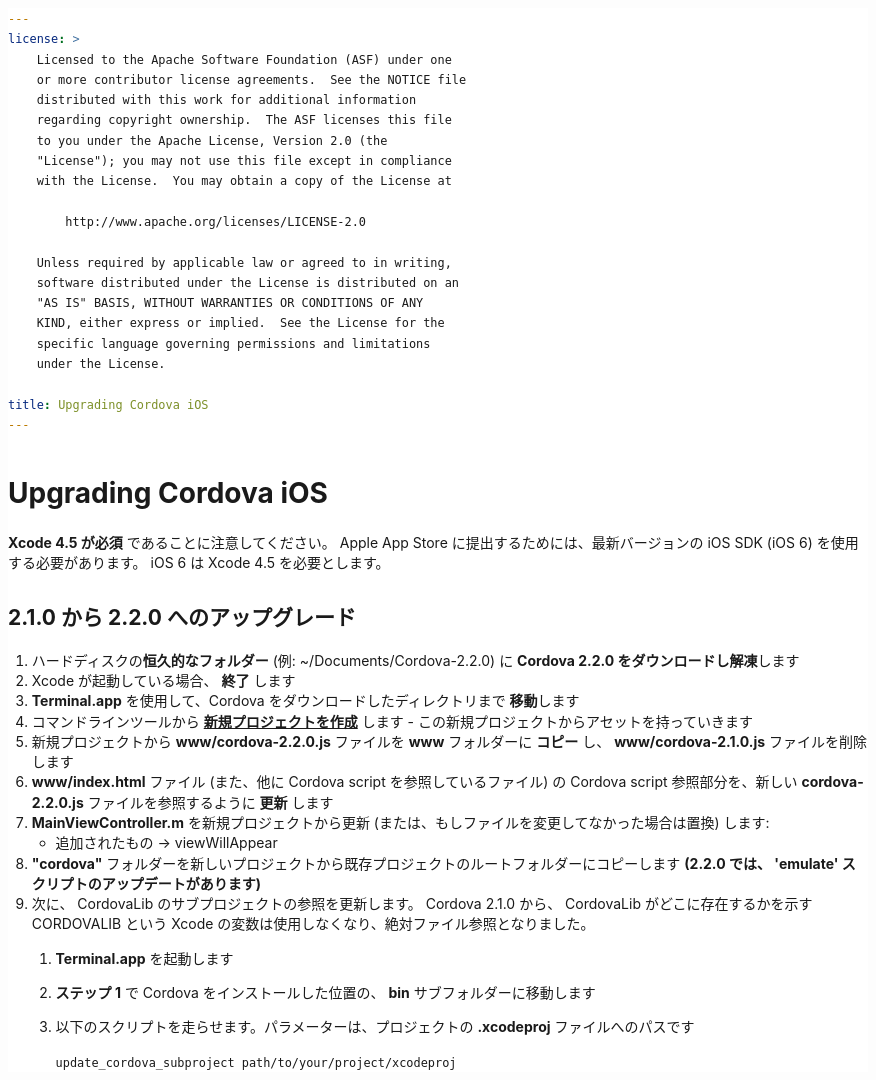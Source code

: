```yaml
---
license: >
    Licensed to the Apache Software Foundation (ASF) under one
    or more contributor license agreements.  See the NOTICE file
    distributed with this work for additional information
    regarding copyright ownership.  The ASF licenses this file
    to you under the Apache License, Version 2.0 (the
    "License"); you may not use this file except in compliance
    with the License.  You may obtain a copy of the License at

        http://www.apache.org/licenses/LICENSE-2.0

    Unless required by applicable law or agreed to in writing,
    software distributed under the License is distributed on an
    "AS IS" BASIS, WITHOUT WARRANTIES OR CONDITIONS OF ANY
    KIND, either express or implied.  See the License for the
    specific language governing permissions and limitations
    under the License.

title: Upgrading Cordova iOS
---
```


Upgrading Cordova iOS
=====================

**Xcode 4.5 が必須** であることに注意してください。 Apple App Store に提出するためには、最新バージョンの iOS SDK (iOS 6) を使用する必要があります。 iOS 6 は Xcode 4.5 を必要とします。

## 2.1.0 から 2.2.0 へのアップグレード ##

1. ハードディスクの**恒久的なフォルダー** (例: ~/Documents/Cordova-2.2.0) に **Cordova 2.2.0 をダウンロードし解凍**します
2. Xcode が起動している場合、 **終了** します
3. **Terminal.app** を使用して、Cordova をダウンロードしたディレクトリまで **移動**します
4. コマンドラインツールから [**新規プロジェクトを作成**](guide_command-line_index.md.html#Command-Line%20Usage_ios) します - この新規プロジェクトからアセットを持っていきます
5. 新規プロジェクトから **www/cordova-2.2.0.js** ファイルを **www** フォルダーに **コピー** し、 **www/cordova-2.1.0.js** ファイルを削除します
6. **www/index.html** ファイル (また、他に Cordova script を参照しているファイル) の Cordova script 参照部分を、新しい **cordova-2.2.0.js** ファイルを参照するように **更新** します
7. **MainViewController.m** を新規プロジェクトから更新 (または、もしファイルを変更してなかった場合は置換) します:
    - 追加されたもの -> viewWillAppear
8. **"cordova"** フォルダーを新しいプロジェクトから既存プロジェクトのルートフォルダーにコピーします **(2.2.0 では、 'emulate' スクリプトのアップデートがあります)**
9. 次に、 CordovaLib のサブプロジェクトの参照を更新します。 Cordova 2.1.0 から、 CordovaLib がどこに存在するかを示す CORDOVALIB という Xcode の変数は使用しなくなり、絶対ファイル参照となりました。
    1. **Terminal.app** を起動します
    2. **ステップ 1** で Cordova をインストールした位置の、 **bin** サブフォルダーに移動します
    3. 以下のスクリプトを走らせます。パラメーターは、プロジェクトの **.xcodeproj** ファイルへのパスです

        `update_cordova_subproject path/to/your/project/xcodeproj`
